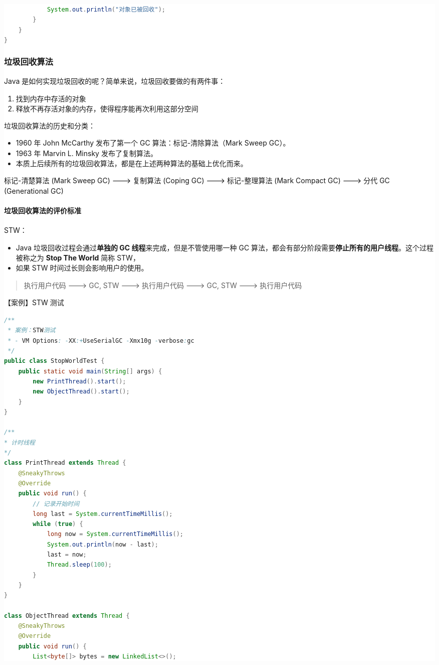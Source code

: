 ```java
            System.out.println("对象已被回收");
        }
    }
}
```

### 垃圾回收算法

Java 是如何实现垃圾回收的呢？简单来说，垃圾回收要做的有两件事：
1. 找到内存中存活的对象
2. 释放不再存活对象的内存，使得程序能再次利用这部分空间

垃圾回收算法的历史和分类：
- 1960 年 John McCarthy 发布了第一个 GC 算法：标记-清除算法（Mark Sweep GC）。
- 1963 年 Marvin L. Minsky 发布了复制算法。
- 本质上后续所有的垃圾回收算法，都是在上述两种算法的基础上优化而来。

标记-清楚算法 (Mark Sweep GC) ---> 复制算法 (Coping GC) ---> 标记-整理算法 (Mark Compact GC) ---> 分代 GC (Generational GC)

#### 垃圾回收算法的评价标准

STW：
- Java 垃圾回收过程会通过**单独的 GC 线程**来完成，但是不管使用哪一种 GC 算法，都会有部分阶段需要**停止所有的用户线程**。这个过程被称之为 **Stop The World** 简称 STW，
- 如果 STW 时间过长则会影响用户的使用。

> 执行用户代码 ---> GC, STW ---> 执行用户代码 ---> GC, STW ---> 执行用户代码

【案例】STW 测试

```java
/**
 * 案例：STW测试
 * - VM Options: -XX:+UseSerialGC -Xmx10g -verbose:gc
 */
public class StopWorldTest {
    public static void main(String[] args) {
        new PrintThread().start();
        new ObjectThread().start();
    }
}

/**
* 计时线程
*/
class PrintThread extends Thread {
    @SneakyThrows
    @Override
    public void run() {
        // 记录开始时间
        long last = System.currentTimeMillis();
        while (true) {
            long now = System.currentTimeMillis();
            System.out.println(now - last);
            last = now;
            Thread.sleep(100);
        }
    }
}

class ObjectThread extends Thread {
    @SneakyThrows
    @Override
    public void run() {
        List<byte[]> bytes = new LinkedList<>();
```